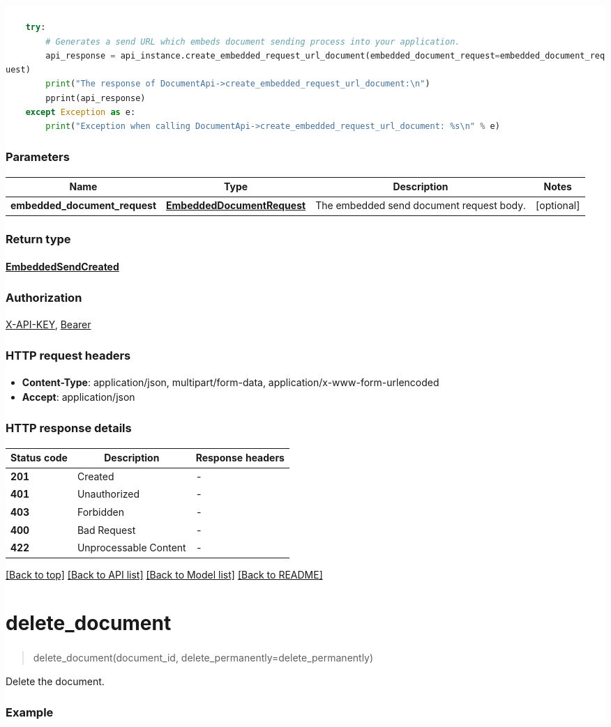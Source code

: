 ```python

    try:
        # Generates a send URL which embeds document sending process into your application.
        api_response = api_instance.create_embedded_request_url_document(embedded_document_request=embedded_document_request)
        print("The response of DocumentApi->create_embedded_request_url_document:\n")
        pprint(api_response)
    except Exception as e:
        print("Exception when calling DocumentApi->create_embedded_request_url_document: %s\n" % e)
```



### Parameters


Name | Type | Description  | Notes
------------- | ------------- | ------------- | -------------
 **embedded_document_request** | [**EmbeddedDocumentRequest**](EmbeddedDocumentRequest.md)| The embedded send document request body. | [optional] 

### Return type

[**EmbeddedSendCreated**](EmbeddedSendCreated.md)

### Authorization

[X-API-KEY](../README.md#X-API-KEY), [Bearer](../README.md#Bearer)

### HTTP request headers

 - **Content-Type**: application/json, multipart/form-data, application/x-www-form-urlencoded
 - **Accept**: application/json

### HTTP response details

| Status code | Description | Response headers |
|-------------|-------------|------------------|
**201** | Created |  -  |
**401** | Unauthorized |  -  |
**403** | Forbidden |  -  |
**400** | Bad Request |  -  |
**422** | Unprocessable Content |  -  |

[[Back to top]](#) [[Back to API list]](../README.md#documentation-for-api-endpoints) [[Back to Model list]](../README.md#documentation-for-models) [[Back to README]](../README.md)

# **delete_document**
> delete_document(document_id, delete_permanently=delete_permanently)

Delete the document.

### Example
